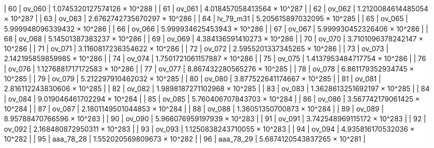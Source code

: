 | 60 | ov_060 | 1.0745320127574126 × 10^288 |
| 61 | ov_061 | 4.018457058413564 × 10^287 |
| 62 | ov_062 | 1.2120084614485054 × 10^287 |
| 63 | ov_063 | 2.6762742735670297 × 10^286 |
| 64 | lv_79_m31 | 5.205615897032095 × 10^285 |
| 65 | ov_065 | 5.999948096339432 × 10^286 |
| 66 | ov_066 | 5.999934625453943 × 10^286 |
| 67 | ov_067 | 5.999930452326406 × 10^286 |
| 68 | ov_068 | 5.14501387383237 × 10^286 |
| 69 | ov_069 | 4.384136591410273 × 10^286 |
| 70 | ov_070 | 3.7101096378242147 × 10^286 |
| 71 | ov_071 | 3.1160817236354622 × 10^286 |
| 72 | ov_072 | 2.5955201337345265 × 10^286 |
| 73 | ov_073 | 2.142195859859985 × 10^286 |
| 74 | ov_074 | 1.7501721061157887 × 10^286 |
| 75 | ov_075 | 1.4137953484717754 × 10^286 |
| 76 | ov_076 | 1.1276881717172583 × 10^286 |
| 77 | ov_077 | 8.867432280565276 × 10^285 |
| 78 | ov_078 | 6.861179352934745 × 10^285 |
| 79 | ov_079 | 5.212297910462032 × 10^285 |
| 80 | ov_080 | 3.877522641174667 × 10^285 |
| 81 | ov_081 | 2.816112243830606 × 10^285 |
| 82 | ov_082 | 1.9898187271102968 × 10^285 |
| 83 | ov_083 | 1.3628613251692197 × 10^285 |
| 84 | ov_084 | 9.019046461702294 × 10^284 |
| 85 | ov_085 | 5.760406707843703 × 10^284 |
| 86 | ov_086 | 3.567742179061425 × 10^284 |
| 87 | ov_087 | 2.1801149501044853 × 10^284 |
| 88 | ov_088 | 1.36051350700873 × 10^284 |
| 89 | ov_089 | 8.95788470766596 × 10^283 |
| 90 | ov_090 | 5.966076959197939 × 10^283 |
| 91 | ov_091 | 3.742548969115172 × 10^283 |
| 92 | ov_092 | 2.168480872950311 × 10^283 |
| 93 | ov_093 | 1.1250838243710055 × 10^283 |
| 94 | ov_094 | 4.935816170532036 × 10^282 |
| 95 | aaa_78_28 | 1.552020569809673 × 10^282 |
| 96 | aaa_78_29 | 5.6874120543837265 × 10^281 |